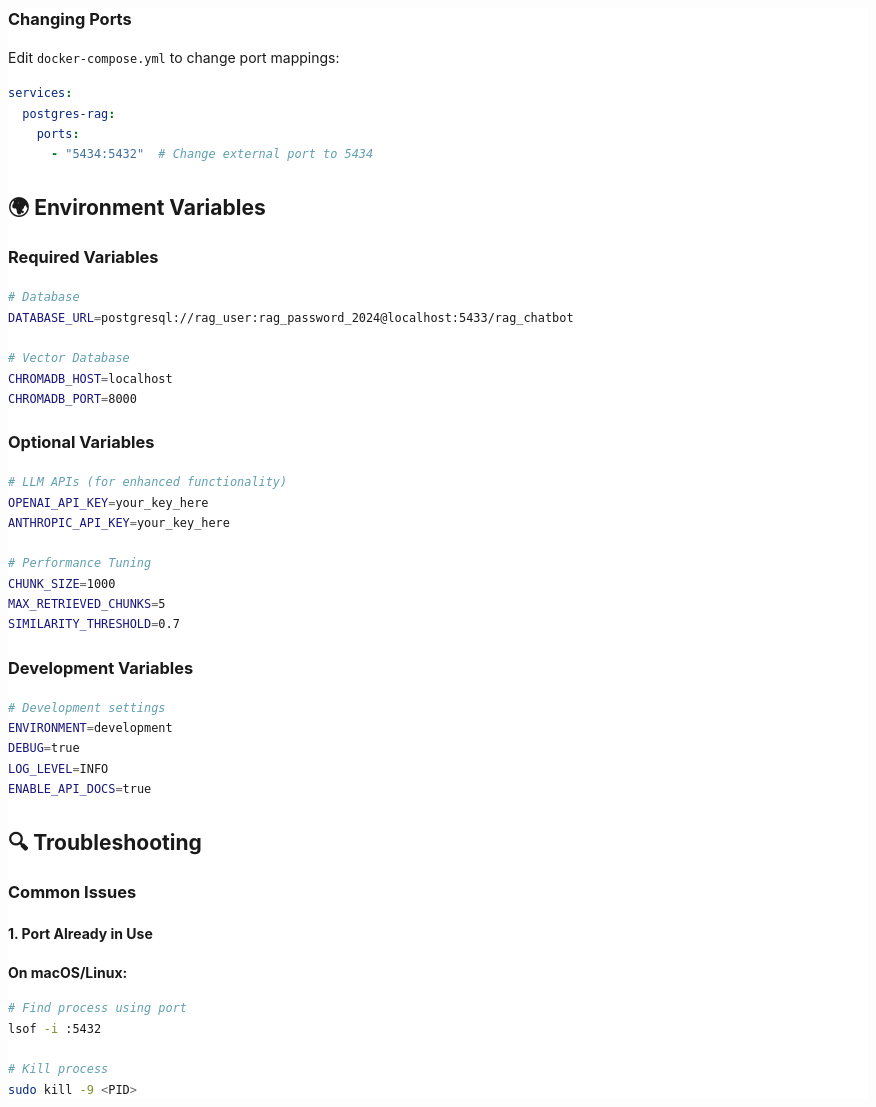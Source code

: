 ### Changing Ports

Edit `docker-compose.yml` to change port mappings:

```yaml
services:
  postgres-rag:
    ports:
      - "5434:5432"  # Change external port to 5434
```

## 🌍 Environment Variables

### Required Variables
```bash
# Database
DATABASE_URL=postgresql://rag_user:rag_password_2024@localhost:5433/rag_chatbot

# Vector Database
CHROMADB_HOST=localhost
CHROMADB_PORT=8000
```

### Optional Variables
```bash
# LLM APIs (for enhanced functionality)
OPENAI_API_KEY=your_key_here
ANTHROPIC_API_KEY=your_key_here

# Performance Tuning
CHUNK_SIZE=1000
MAX_RETRIEVED_CHUNKS=5
SIMILARITY_THRESHOLD=0.7
```

### Development Variables
```bash
# Development settings
ENVIRONMENT=development
DEBUG=true
LOG_LEVEL=INFO
ENABLE_API_DOCS=true
```

## 🔍 Troubleshooting

### Common Issues

#### 1. Port Already in Use
**On macOS/Linux:**
```bash
# Find process using port
lsof -i :5432

# Kill process
sudo kill -9 <PID>
```
